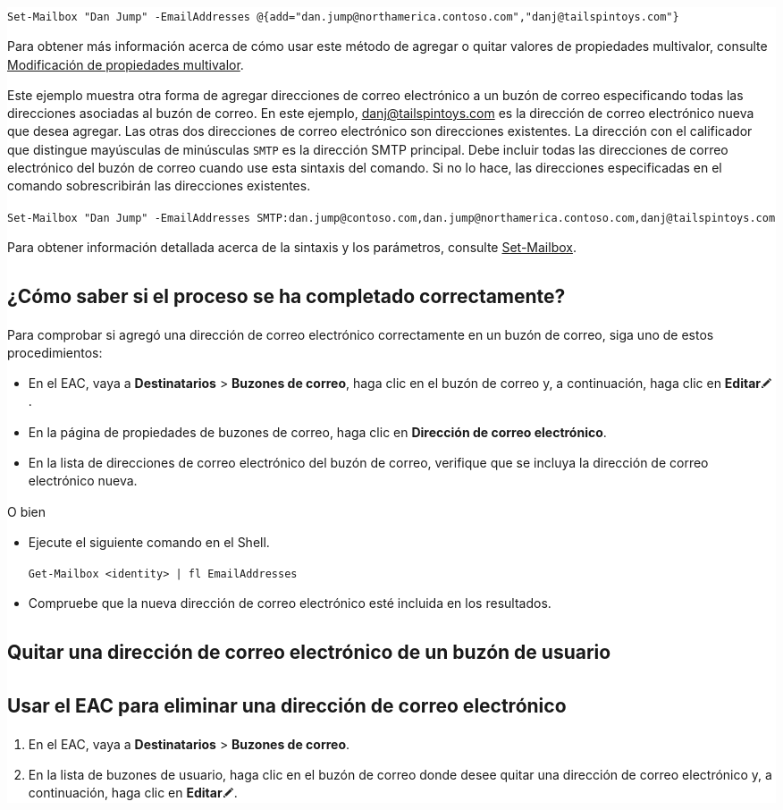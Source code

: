     Set-Mailbox "Dan Jump" -EmailAddresses @{add="dan.jump@northamerica.contoso.com","danj@tailspintoys.com"}

Para obtener más información acerca de cómo usar este método de agregar o quitar valores de propiedades multivalor, consulte [Modificación de propiedades multivalor](modifying-multivalued-properties-exchange-2013-help.md).

Este ejemplo muestra otra forma de agregar direcciones de correo electrónico a un buzón de correo especificando todas las direcciones asociadas al buzón de correo. En este ejemplo, danj@tailspintoys.com es la dirección de correo electrónico nueva que desea agregar. Las otras dos direcciones de correo electrónico son direcciones existentes. La dirección con el calificador que distingue mayúsculas de minúsculas `SMTP` es la dirección SMTP principal. Debe incluir todas las direcciones de correo electrónico del buzón de correo cuando use esta sintaxis del comando. Si no lo hace, las direcciones especificadas en el comando sobrescribirán las direcciones existentes.

    Set-Mailbox "Dan Jump" -EmailAddresses SMTP:dan.jump@contoso.com,dan.jump@northamerica.contoso.com,danj@tailspintoys.com

Para obtener información detallada acerca de la sintaxis y los parámetros, consulte [Set-Mailbox](https://technet.microsoft.com/es-es/library/bb123981\(v=exchg.150\)).

## ¿Cómo saber si el proceso se ha completado correctamente?

Para comprobar si agregó una dirección de correo electrónico correctamente en un buzón de correo, siga uno de estos procedimientos:

  - En el EAC, vaya a **Destinatarios** \> **Buzones de correo**, haga clic en el buzón de correo y, a continuación, haga clic en **Editar**![Icono Editar](images/Bb124582.6f53ccb2-1f13-4c02-bea0-30690e6ea71d(EXCHG.150).gif "Icono Editar").

  - En la página de propiedades de buzones de correo, haga clic en **Dirección de correo electrónico**.

  - En la lista de direcciones de correo electrónico del buzón de correo, verifique que se incluya la dirección de correo electrónico nueva.

O bien

  - Ejecute el siguiente comando en el Shell.
    
        Get-Mailbox <identity> | fl EmailAddresses

  - Compruebe que la nueva dirección de correo electrónico esté incluida en los resultados.

## Quitar una dirección de correo electrónico de un buzón de usuario

## Usar el EAC para eliminar una dirección de correo electrónico

1.  En el EAC, vaya a **Destinatarios** \> **Buzones de correo**.

2.  En la lista de buzones de usuario, haga clic en el buzón de correo donde desee quitar una dirección de correo electrónico y, a continuación, haga clic en **Editar**![Icono Editar](images/Bb124582.6f53ccb2-1f13-4c02-bea0-30690e6ea71d(EXCHG.150).gif "Icono Editar").

